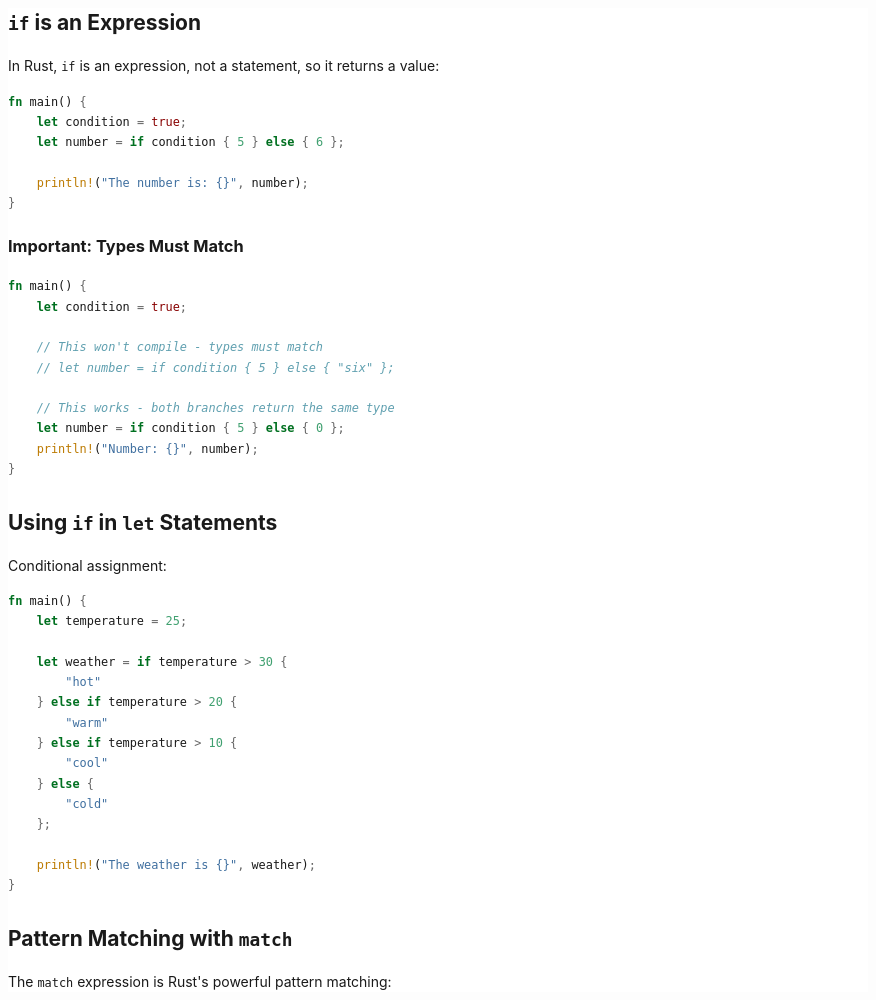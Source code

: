 ## `if` is an Expression

In Rust, `if` is an expression, not a statement, so it returns a value:

```rust
fn main() {
    let condition = true;
    let number = if condition { 5 } else { 6 };
    
    println!("The number is: {}", number);
}
```

### Important: Types Must Match
```rust
fn main() {
    let condition = true;
    
    // This won't compile - types must match
    // let number = if condition { 5 } else { "six" };
    
    // This works - both branches return the same type
    let number = if condition { 5 } else { 0 };
    println!("Number: {}", number);
}
```

## Using `if` in `let` Statements

Conditional assignment:

```rust
fn main() {
    let temperature = 25;
    
    let weather = if temperature > 30 {
        "hot"
    } else if temperature > 20 {
        "warm"
    } else if temperature > 10 {
        "cool"
    } else {
        "cold"
    };
    
    println!("The weather is {}", weather);
}
```

## Pattern Matching with `match`

The `match` expression is Rust's powerful pattern matching:
